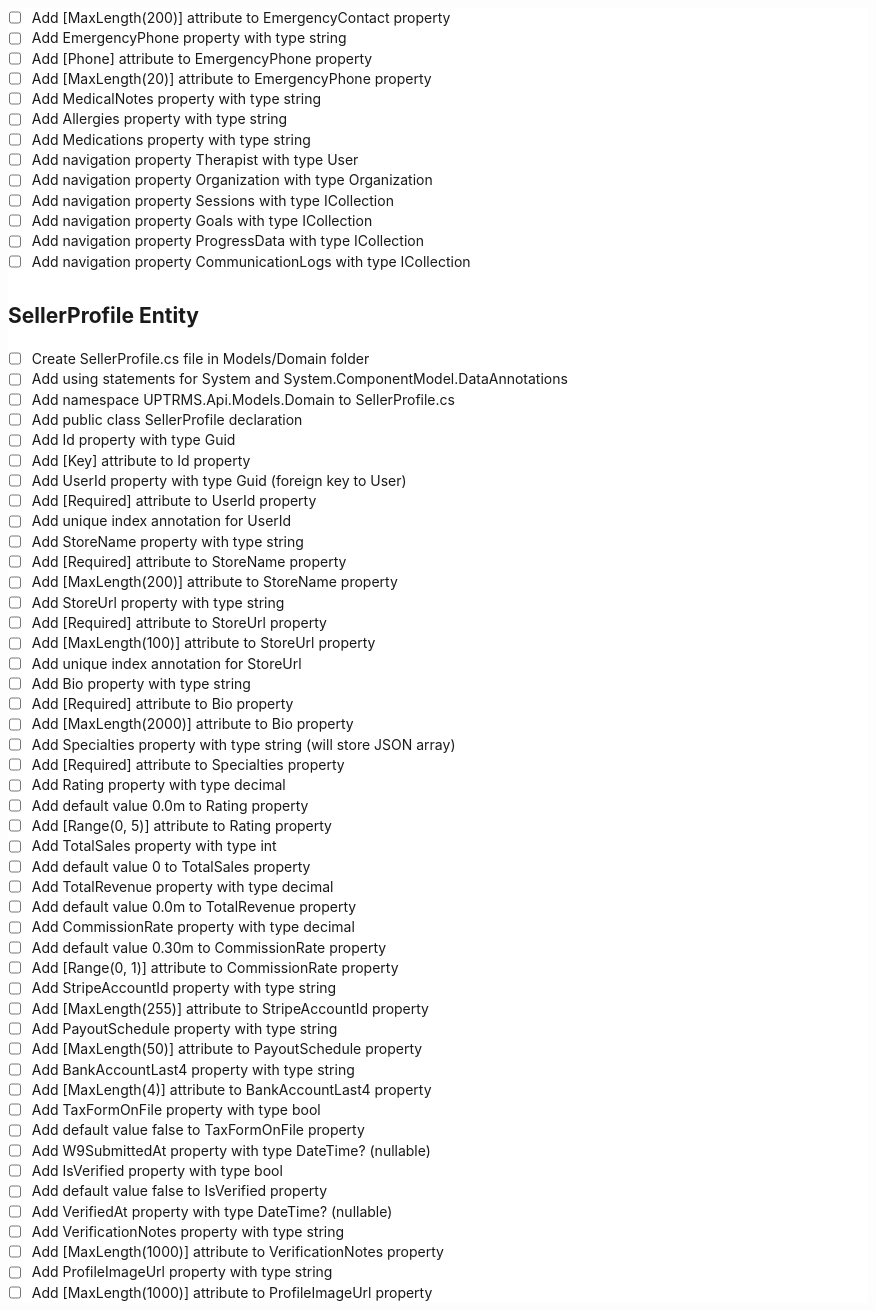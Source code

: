 - [ ] Add [MaxLength(200)] attribute to EmergencyContact property
- [ ] Add EmergencyPhone property with type string
- [ ] Add [Phone] attribute to EmergencyPhone property
- [ ] Add [MaxLength(20)] attribute to EmergencyPhone property
- [ ] Add MedicalNotes property with type string
- [ ] Add Allergies property with type string
- [ ] Add Medications property with type string
- [ ] Add navigation property Therapist with type User
- [ ] Add navigation property Organization with type Organization
- [ ] Add navigation property Sessions with type ICollection<Session>
- [ ] Add navigation property Goals with type ICollection<IEPGoal>
- [ ] Add navigation property ProgressData with type ICollection<ProgressData>
- [ ] Add navigation property CommunicationLogs with type ICollection<CommunicationLog>

## SellerProfile Entity

- [ ] Create SellerProfile.cs file in Models/Domain folder
- [ ] Add using statements for System and System.ComponentModel.DataAnnotations
- [ ] Add namespace UPTRMS.Api.Models.Domain to SellerProfile.cs
- [ ] Add public class SellerProfile declaration
- [ ] Add Id property with type Guid
- [ ] Add [Key] attribute to Id property
- [ ] Add UserId property with type Guid (foreign key to User)
- [ ] Add [Required] attribute to UserId property
- [ ] Add unique index annotation for UserId
- [ ] Add StoreName property with type string
- [ ] Add [Required] attribute to StoreName property
- [ ] Add [MaxLength(200)] attribute to StoreName property
- [ ] Add StoreUrl property with type string
- [ ] Add [Required] attribute to StoreUrl property
- [ ] Add [MaxLength(100)] attribute to StoreUrl property
- [ ] Add unique index annotation for StoreUrl
- [ ] Add Bio property with type string
- [ ] Add [Required] attribute to Bio property
- [ ] Add [MaxLength(2000)] attribute to Bio property
- [ ] Add Specialties property with type string (will store JSON array)
- [ ] Add [Required] attribute to Specialties property
- [ ] Add Rating property with type decimal
- [ ] Add default value 0.0m to Rating property
- [ ] Add [Range(0, 5)] attribute to Rating property
- [ ] Add TotalSales property with type int
- [ ] Add default value 0 to TotalSales property
- [ ] Add TotalRevenue property with type decimal
- [ ] Add default value 0.0m to TotalRevenue property
- [ ] Add CommissionRate property with type decimal
- [ ] Add default value 0.30m to CommissionRate property
- [ ] Add [Range(0, 1)] attribute to CommissionRate property
- [ ] Add StripeAccountId property with type string
- [ ] Add [MaxLength(255)] attribute to StripeAccountId property
- [ ] Add PayoutSchedule property with type string
- [ ] Add [MaxLength(50)] attribute to PayoutSchedule property
- [ ] Add BankAccountLast4 property with type string
- [ ] Add [MaxLength(4)] attribute to BankAccountLast4 property
- [ ] Add TaxFormOnFile property with type bool
- [ ] Add default value false to TaxFormOnFile property
- [ ] Add W9SubmittedAt property with type DateTime? (nullable)
- [ ] Add IsVerified property with type bool
- [ ] Add default value false to IsVerified property
- [ ] Add VerifiedAt property with type DateTime? (nullable)
- [ ] Add VerificationNotes property with type string
- [ ] Add [MaxLength(1000)] attribute to VerificationNotes property
- [ ] Add ProfileImageUrl property with type string
- [ ] Add [MaxLength(1000)] attribute to ProfileImageUrl property